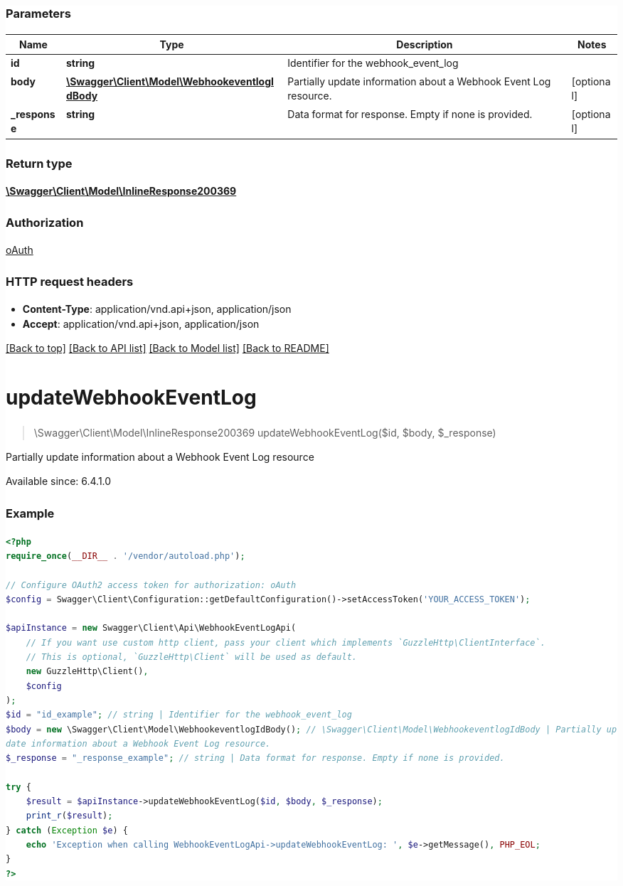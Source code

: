 ### Parameters

Name | Type | Description  | Notes
------------- | ------------- | ------------- | -------------
 **id** | **string**| Identifier for the webhook_event_log |
 **body** | [**\Swagger\Client\Model\WebhookeventlogIdBody**](../Model/WebhookeventlogIdBody.md)| Partially update information about a Webhook Event Log resource. | [optional]
 **_response** | **string**| Data format for response. Empty if none is provided. | [optional]

### Return type

[**\Swagger\Client\Model\InlineResponse200369**](../Model/InlineResponse200369.md)

### Authorization

[oAuth](../../README.md#oAuth)

### HTTP request headers

 - **Content-Type**: application/vnd.api+json, application/json
 - **Accept**: application/vnd.api+json, application/json

[[Back to top]](#) [[Back to API list]](../../README.md#documentation-for-api-endpoints) [[Back to Model list]](../../README.md#documentation-for-models) [[Back to README]](../../README.md)

# **updateWebhookEventLog**
> \Swagger\Client\Model\InlineResponse200369 updateWebhookEventLog($id, $body, $_response)

Partially update information about a Webhook Event Log resource

Available since: 6.4.1.0

### Example
```php
<?php
require_once(__DIR__ . '/vendor/autoload.php');

// Configure OAuth2 access token for authorization: oAuth
$config = Swagger\Client\Configuration::getDefaultConfiguration()->setAccessToken('YOUR_ACCESS_TOKEN');

$apiInstance = new Swagger\Client\Api\WebhookEventLogApi(
    // If you want use custom http client, pass your client which implements `GuzzleHttp\ClientInterface`.
    // This is optional, `GuzzleHttp\Client` will be used as default.
    new GuzzleHttp\Client(),
    $config
);
$id = "id_example"; // string | Identifier for the webhook_event_log
$body = new \Swagger\Client\Model\WebhookeventlogIdBody(); // \Swagger\Client\Model\WebhookeventlogIdBody | Partially update information about a Webhook Event Log resource.
$_response = "_response_example"; // string | Data format for response. Empty if none is provided.

try {
    $result = $apiInstance->updateWebhookEventLog($id, $body, $_response);
    print_r($result);
} catch (Exception $e) {
    echo 'Exception when calling WebhookEventLogApi->updateWebhookEventLog: ', $e->getMessage(), PHP_EOL;
}
?>
```
